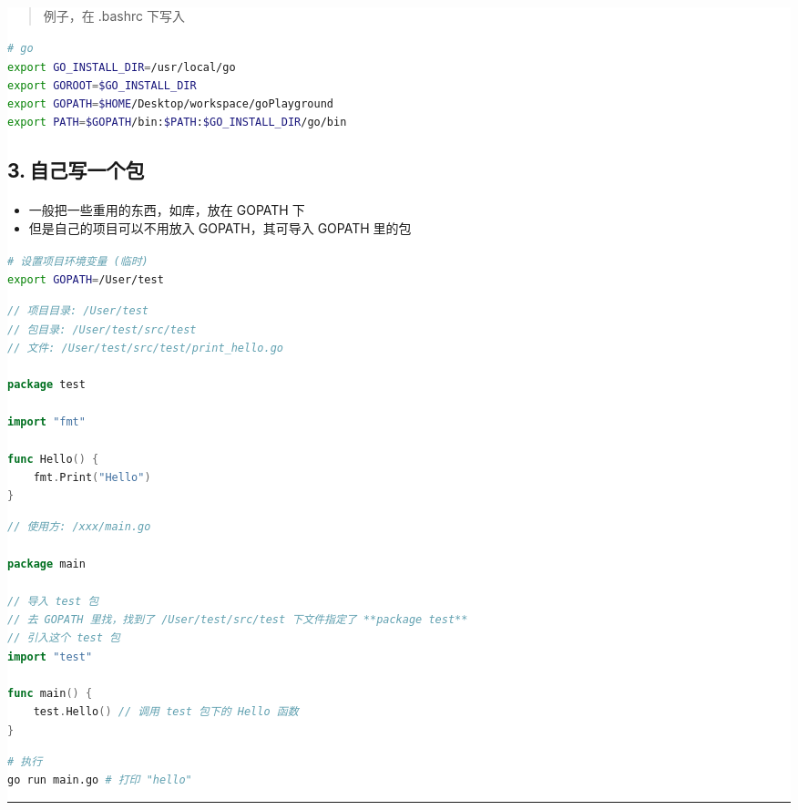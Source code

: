 ```go
```

> 例子，在 .bashrc 下写入

```bash
# go
export GO_INSTALL_DIR=/usr/local/go
export GOROOT=$GO_INSTALL_DIR
export GOPATH=$HOME/Desktop/workspace/goPlayground
export PATH=$GOPATH/bin:$PATH:$GO_INSTALL_DIR/go/bin
```

## 3. 自己写一个包
- 一般把一些重用的东西，如库，放在 GOPATH 下
- 但是自己的项目可以不用放入 GOPATH，其可导入 GOPATH 里的包

```bash
# 设置项目环境变量 (临时)
export GOPATH=/User/test
```
```go
// 项目目录: /User/test
// 包目录: /User/test/src/test
// 文件: /User/test/src/test/print_hello.go

package test

import "fmt"

func Hello() {
	fmt.Print("Hello")
}
```
```go
// 使用方: /xxx/main.go

package main

// 导入 test 包
// 去 GOPATH 里找，找到了 /User/test/src/test 下文件指定了 **package test**
// 引入这个 test 包
import "test"

func main() {
	test.Hello() // 调用 test 包下的 Hello 函数
}
```
```bash
# 执行
go run main.go # 打印 "hello"
```

***
